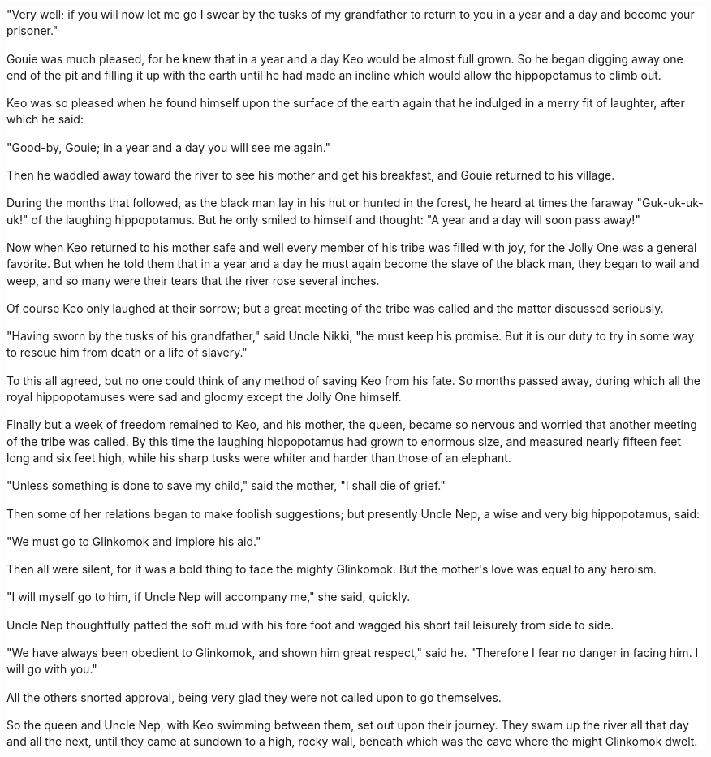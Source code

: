 "Very well; if you will now let me go I swear by the tusks of my grandfather to return to you in a year and a day and become your prisoner."

Gouie was much pleased, for he knew that in a year and a day Keo would be almost full grown. So he began digging away one end of the pit and filling it up with the earth until he had made an incline which would allow the hippopotamus to climb out.

Keo was so pleased when he found himself upon the surface of the earth again that he indulged in a merry fit of laughter, after which he said:

"Good-by, Gouie; in a year and a day you will see me again."

Then he waddled away toward the river to see his mother and get his breakfast, and Gouie returned to his village.

During the months that followed, as the black man lay in his hut or hunted in the forest, he heard at times the faraway "Guk-uk-uk-uk!" of the laughing hippopotamus. But he only smiled to himself and thought: "A year and a day will soon pass away!"

Now when Keo returned to his mother safe and well every member of his tribe was filled with joy, for the Jolly One was a general favorite. But when he told them that in a year and a day he must again become the slave of the black man, they began to wail and weep, and so many were their tears that the river rose several inches.

Of course Keo only laughed at their sorrow; but a great meeting of the tribe was called and the matter discussed seriously.

"Having sworn by the tusks of his grandfather," said Uncle Nikki, "he must keep his promise. But it is our duty to try in some way to rescue him from death or a life of slavery."

To this all agreed, but no one could think of any method of saving Keo from his fate. So months passed away, during which all the royal hippopotamuses were sad and gloomy except the Jolly One himself.

Finally but a week of freedom remained to Keo, and his mother, the queen, became so nervous and worried that another meeting of the tribe was called. By this time the laughing hippopotamus had grown to enormous size, and measured nearly fifteen feet long and six feet high, while his sharp tusks were whiter and harder than those of an elephant.

"Unless something is done to save my child," said the mother, "I shall die of grief."

Then some of her relations began to make foolish suggestions; but presently Uncle Nep, a wise and very big hippopotamus, said:

"We must go to Glinkomok and implore his aid."

Then all were silent, for it was a bold thing to face the mighty Glinkomok. But the mother's love was equal to any heroism.

"I will myself go to him, if Uncle Nep will accompany me," she said, quickly.

Uncle Nep thoughtfully patted the soft mud with his fore foot and wagged his short tail leisurely from side to side.

"We have always been obedient to Glinkomok, and shown him great respect," said he. "Therefore I fear no danger in facing him. I will go with you."

All the others snorted approval, being very glad they were not called upon to go themselves.

So the queen and Uncle Nep, with Keo swimming between them, set out upon their journey. They swam up the river all that day and all the next, until they came at sundown to a high, rocky wall, beneath which was the cave where the might Glinkomok dwelt.
